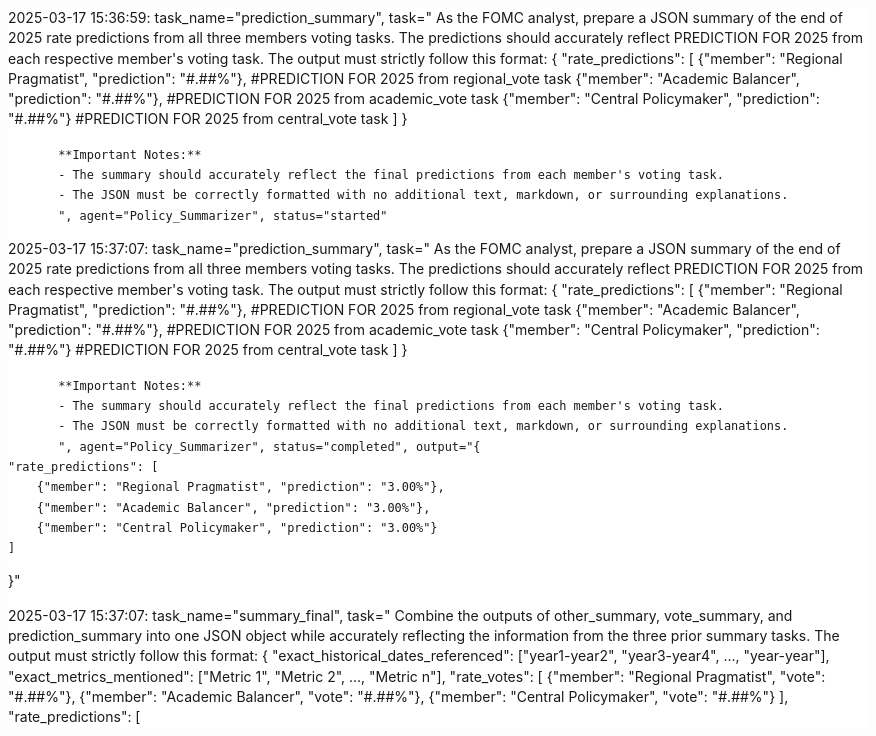 2025-03-17 15:36:59: task_name="prediction_summary", task="
           As the FOMC analyst, prepare a JSON summary of the end of 2025 rate predictions from all three members voting tasks.
           The predictions should accurately reflect PREDICTION FOR 2025 from each respective member's voting task.
           The output must strictly follow this format:
           {
               "rate_predictions": [
                   {"member": "Regional Pragmatist", "prediction": "#.##%"}, #PREDICTION FOR 2025 from regional_vote task
                   {"member": "Academic Balancer", "prediction": "#.##%"}, #PREDICTION FOR 2025 from academic_vote task
                   {"member": "Central Policymaker", "prediction": "#.##%"} #PREDICTION FOR 2025 from central_vote task
               ]
           }

           **Important Notes:**
           - The summary should accurately reflect the final predictions from each member's voting task.
           - The JSON must be correctly formatted with no additional text, markdown, or surrounding explanations.
           ", agent="Policy_Summarizer", status="started"

2025-03-17 15:37:07: task_name="prediction_summary", task="
           As the FOMC analyst, prepare a JSON summary of the end of 2025 rate predictions from all three members voting tasks.
           The predictions should accurately reflect PREDICTION FOR 2025 from each respective member's voting task.
           The output must strictly follow this format:
           {
               "rate_predictions": [
                   {"member": "Regional Pragmatist", "prediction": "#.##%"}, #PREDICTION FOR 2025 from regional_vote task
                   {"member": "Academic Balancer", "prediction": "#.##%"}, #PREDICTION FOR 2025 from academic_vote task
                   {"member": "Central Policymaker", "prediction": "#.##%"} #PREDICTION FOR 2025 from central_vote task
               ]
           }

           **Important Notes:**
           - The summary should accurately reflect the final predictions from each member's voting task.
           - The JSON must be correctly formatted with no additional text, markdown, or surrounding explanations.
           ", agent="Policy_Summarizer", status="completed", output="{
    "rate_predictions": [
        {"member": "Regional Pragmatist", "prediction": "3.00%"},
        {"member": "Academic Balancer", "prediction": "3.00%"},
        {"member": "Central Policymaker", "prediction": "3.00%"}
    ]
}"

2025-03-17 15:37:07: task_name="summary_final", task="
           Combine the outputs of other_summary, vote_summary, and prediction_summary into one JSON object while accurately reflecting the information from the three prior summary tasks. 
           The output must strictly follow this format:
           {
               "exact_historical_dates_referenced": ["year1-year2", "year3-year4", ..., "year-year"],
               "exact_metrics_mentioned": ["Metric 1", "Metric 2", ..., "Metric n"],
               "rate_votes": [
                   {"member": "Regional Pragmatist", "vote": "#.##%"},
                   {"member": "Academic Balancer", "vote": "#.##%"}, 
                   {"member": "Central Policymaker", "vote": "#.##%"} 
               ],
               "rate_predictions": [